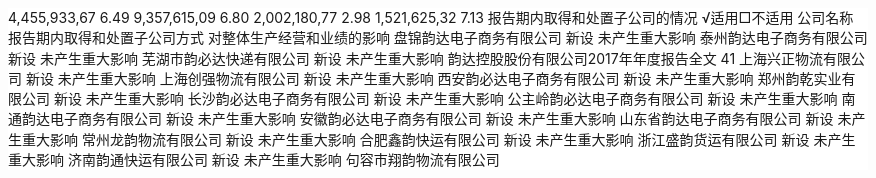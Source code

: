 4,455,933,67
6.49
9,357,615,09
6.80
2,002,180,77
2.98
1,521,625,32
7.13
报告期内取得和处置子公司的情况
√适用□不适用
公司名称
报告期内取得和处置子公司方式
对整体生产经营和业绩的影响
盘锦韵达电子商务有限公司
新设
未产生重大影响
泰州韵达电子商务有限公司
新设
未产生重大影响
芜湖市韵必达快递有限公司
新设
未产生重大影响
韵达控股股份有限公司2017年年度报告全文
41
上海兴正物流有限公司
新设
未产生重大影响
上海创强物流有限公司
新设
未产生重大影响
西安韵必达电子商务有限公司
新设
未产生重大影响
郑州韵乾实业有限公司
新设
未产生重大影响
长沙韵必达电子商务有限公司
新设
未产生重大影响
公主岭韵必达电子商务有限公司
新设
未产生重大影响
南通韵达电子商务有限公司
新设
未产生重大影响
安徽韵必达电子商务有限公司
新设
未产生重大影响
山东省韵达电子商务有限公司
新设
未产生重大影响
常州龙韵物流有限公司
新设
未产生重大影响
合肥鑫韵快运有限公司
新设
未产生重大影响
浙江盛韵货运有限公司
新设
未产生重大影响
济南韵通快运有限公司
新设
未产生重大影响
句容市翔韵物流有限公司